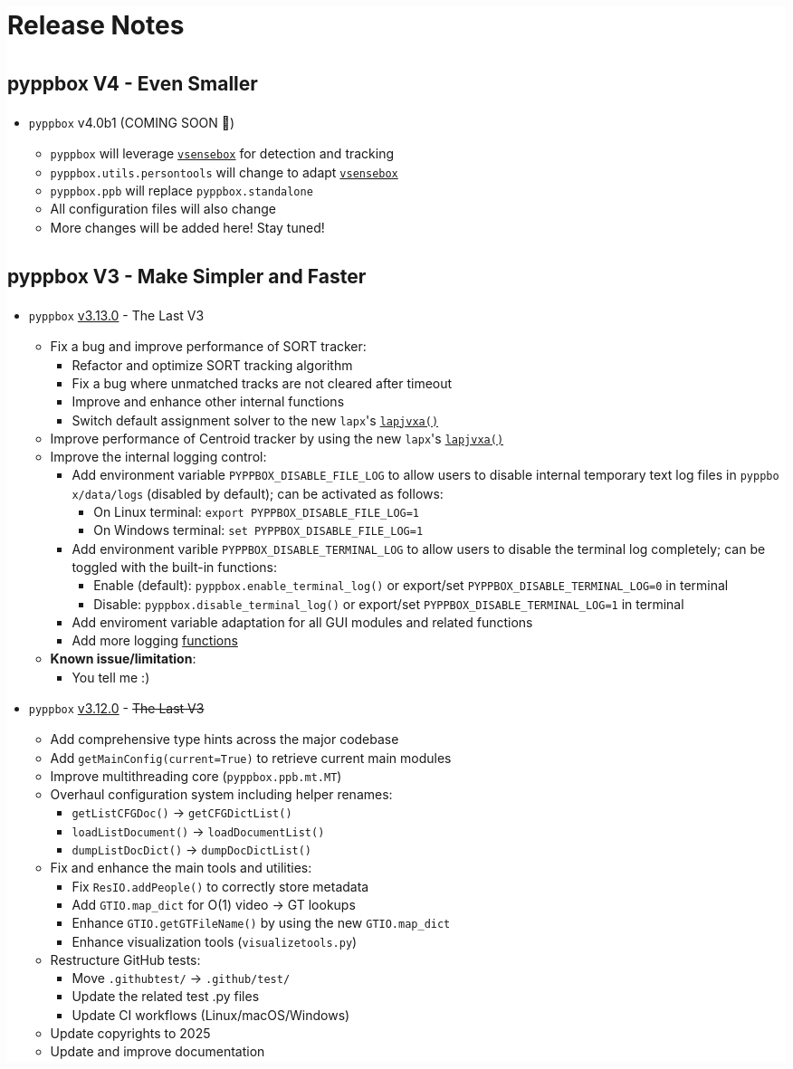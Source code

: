 # Release Notes 

## **pyppbox V4 - Even Smaller**

* `pyppbox` v4.0b1 (COMING SOON 🚀)

  - `pyppbox` will leverage [`vsensebox`](https://github.com/rathaumons/vsensebox) for detection and tracking
  - `pyppbox.utils.persontools` will change to adapt [`vsensebox`](https://github.com/rathaumons/vsensebox)
  - `pyppbox.ppb` will replace `pyppbox.standalone`
  - All configuration files will also change
  - More changes will be added here! Stay tuned!

## **pyppbox V3 - Make Simpler and Faster**

* `pyppbox` [v3.13.0](https://github.com/rathaumons/pyppbox/tree/v3.13.0) - The Last V3

  - Fix a bug and improve performance of SORT tracker:
    - Refactor and optimize SORT tracking algorithm
    - Fix a bug where unmatched tracks are not cleared after timeout
    - Improve and enhance other internal functions
    - Switch default assignment solver to the new `lapx`'s [`lapjvxa()`](https://github.com/rathaROG/lapx#3-the-new-function-lapjvxa)
  - Improve performance of Centroid tracker by using the new `lapx`'s [`lapjvxa()`](https://github.com/rathaROG/lapx#3-the-new-function-lapjvxa)
  - Improve the internal logging control:
    - Add environment variable `PYPPBOX_DISABLE_FILE_LOG` to allow users to disable internal temporary text log files in `pyppbox/data/logs` (disabled by default); can be activated as follows:
      - On Linux terminal: `export PYPPBOX_DISABLE_FILE_LOG=1`
      - On Windows terminal: `set PYPPBOX_DISABLE_FILE_LOG=1`
    - Add environment varible `PYPPBOX_DISABLE_TERMINAL_LOG` to allow users to disable the terminal log completely; can be toggled with the built-in functions:
      - Enable (default): `pyppbox.enable_terminal_log()` or export/set `PYPPBOX_DISABLE_TERMINAL_LOG=0` in terminal
      - Disable: `pyppbox.disable_terminal_log()` or export/set `PYPPBOX_DISABLE_TERMINAL_LOG=1` in terminal
    - Add enviroment variable adaptation for all GUI modules and related functions
    - Add more logging [functions](https://rathaumons.github.io/pyppbox/pyppbox/utils.html#module-pyppbox.utils.logtools)
  - **Known issue/limitation**:
    - You tell me :)

* `pyppbox` [v3.12.0](https://github.com/rathaumons/pyppbox/tree/v3.12.0) - ~~The Last V3~~

  - Add comprehensive type hints across the major codebase
  - Add `getMainConfig(current=True)` to retrieve current main modules
  - Improve multithreading core (`pyppbox.ppb.mt.MT`)
  - Overhaul configuration system including helper renames:
    - `getListCFGDoc()` -> `getCFGDictList()`
    - `loadListDocument()` -> `loadDocumentList()`
    - `dumpListDocDict()` -> `dumpDocDictList()`
  - Fix and enhance the main tools and utilities:
    - Fix `ResIO.addPeople()` to correctly store metadata
    - Add `GTIO.map_dict` for O(1) video → GT lookups
    - Enhance `GTIO.getGTFileName()` by using the new  `GTIO.map_dict`
    - Enhance visualization tools (`visualizetools.py`)
  - Restructure GitHub tests:
    - Move `.githubtest/` -> `.github/test/`
    - Update the related test .py files
    - Update CI workflows (Linux/macOS/Windows)
  - Update copyrights to 2025
  - Update and improve documentation